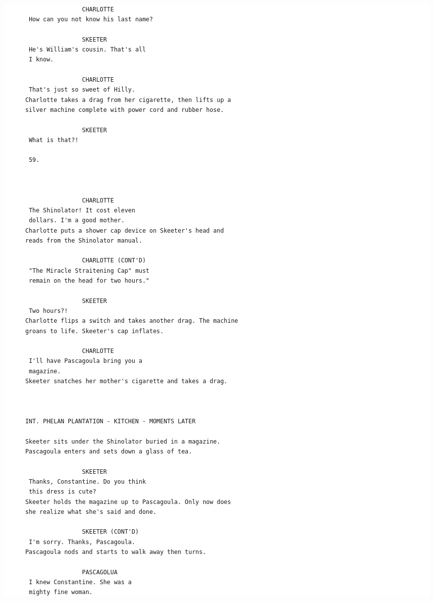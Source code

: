                           CHARLOTTE
           How can you not know his last name?

                          SKEETER
           He's William's cousin. That's all
           I know.

                          CHARLOTTE
           That's just so sweet of Hilly.
          Charlotte takes a drag from her cigarette, then lifts up a
          silver machine complete with power cord and rubber hose.

                          SKEETER
           What is that?!

           59.

                         

                          CHARLOTTE
           The Shinolator! It cost eleven
           dollars. I'm a good mother.
          Charlotte puts a shower cap device on Skeeter's head and
          reads from the Shinolator manual.

                          CHARLOTTE (CONT'D)
           "The Miracle Straitening Cap" must
           remain on the head for two hours."

                          SKEETER
           Two hours?!
          Charlotte flips a switch and takes another drag. The machine
          groans to life. Skeeter's cap inflates.

                          CHARLOTTE
           I'll have Pascagoula bring you a
           magazine.
          Skeeter snatches her mother's cigarette and takes a drag.

                         

          INT. PHELAN PLANTATION - KITCHEN - MOMENTS LATER

          Skeeter sits under the Shinolator buried in a magazine.
          Pascagoula enters and sets down a glass of tea.

                          SKEETER
           Thanks, Constantine. Do you think
           this dress is cute?
          Skeeter holds the magazine up to Pascagoula. Only now does
          she realize what she's said and done.

                          SKEETER (CONT'D)
           I'm sorry. Thanks, Pascagoula.
          Pascagoula nods and starts to walk away then turns.

                          PASCAGOLUA
           I knew Constantine. She was a
           mighty fine woman.
